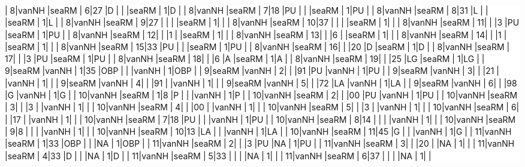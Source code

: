 |     8|vanNH    |seaRM    |     6|27      |D        |        |         |seaRM    |      1|D    |
|     8|vanNH    |seaRM    |     7|18      |PU       |        |         |seaRM    |      1|PU   |
|     8|vanNH    |seaRM    |     8|31      |L        |        |         |seaRM    |      1|L    |
|     8|vanNH    |seaRM    |     9|27      |         |        |         |seaRM    |      1|     |
|     8|vanNH    |seaRM    |    10|37      |         |        |         |seaRM    |      1|     |
|     8|vanNH    |seaRM    |    11|        |         |3       |PU       |seaRM    |      1|PU   |
|     8|vanNH    |seaRM    |    12|        |         |1       |         |seaRM    |      1|     |
|     8|vanNH    |seaRM    |    13|        |         |6       |         |seaRM    |      1|     |
|     8|vanNH    |seaRM    |    14|        |         |1       |         |seaRM    |      1|     |
|     8|vanNH    |seaRM    |    15|33      |PU       |        |         |seaRM    |      1|PU   |
|     8|vanNH    |seaRM    |    16|        |         |20      |D        |seaRM    |      1|D    |
|     8|vanNH    |seaRM    |    17|        |         |3       |PU       |seaRM    |      1|PU   |
|     8|vanNH    |seaRM    |    18|        |         |6       |A        |seaRM    |      1|A    |
|     8|vanNH    |seaRM    |    19|        |         |25      |LG       |seaRM    |      1|LG   |
|     9|seaRM    |vanNH    |     1|35      |OBP      |        |         |vanNH    |      1|OBP  |
|     9|seaRM    |vanNH    |     2|        |         |91      |PU       |vanNH    |      1|PU   |
|     9|seaRM    |vanNH    |     3|        |         |21      |         |vanNH    |      1|     |
|     9|seaRM    |vanNH    |     4|        |         |91      |         |vanNH    |      1|     |
|     9|seaRM    |vanNH    |     5|        |         |72      |LA       |vanNH    |      1|LA   |
|     9|seaRM    |vanNH    |     6|        |         |98      |G        |vanNH    |      1|G    |
|    10|vanNH    |seaRM    |     1|8       |P        |        |         |vanNH    |      1|P    |
|    10|vanNH    |seaRM    |     2|        |         |00      |PU       |vanNH    |      1|PU   |
|    10|vanNH    |seaRM    |     3|        |         |3       |         |vanNH    |      1|     |
|    10|vanNH    |seaRM    |     4|        |         |00      |         |vanNH    |      1|     |
|    10|vanNH    |seaRM    |     5|        |         |3       |         |vanNH    |      1|     |
|    10|vanNH    |seaRM    |     6|        |         |17      |         |vanNH    |      1|     |
|    10|vanNH    |seaRM    |     7|18      |PU       |        |         |vanNH    |      1|PU   |
|    10|vanNH    |seaRM    |     8|14      |         |        |         |vanNH    |      1|     |
|    10|vanNH    |seaRM    |     9|8       |         |        |         |vanNH    |      1|     |
|    10|vanNH    |seaRM    |    10|13      |LA       |        |         |vanNH    |      1|LA   |
|    10|vanNH    |seaRM    |    11|45      |G        |        |         |vanNH    |      1|G    |
|    11|vanNH    |seaRM    |     1|33      |OBP      |        |         |NA       |      1|OBP  |
|    11|vanNH    |seaRM    |     2|        |         |3       |PU       |NA       |      1|PU   |
|    11|vanNH    |seaRM    |     3|        |         |20      |         |NA       |      1|     |
|    11|vanNH    |seaRM    |     4|33      |D        |        |         |NA       |      1|D    |
|    11|vanNH    |seaRM    |     5|33      |         |        |         |NA       |      1|     |
|    11|vanNH    |seaRM    |     6|37      |         |        |         |NA       |      1|     |